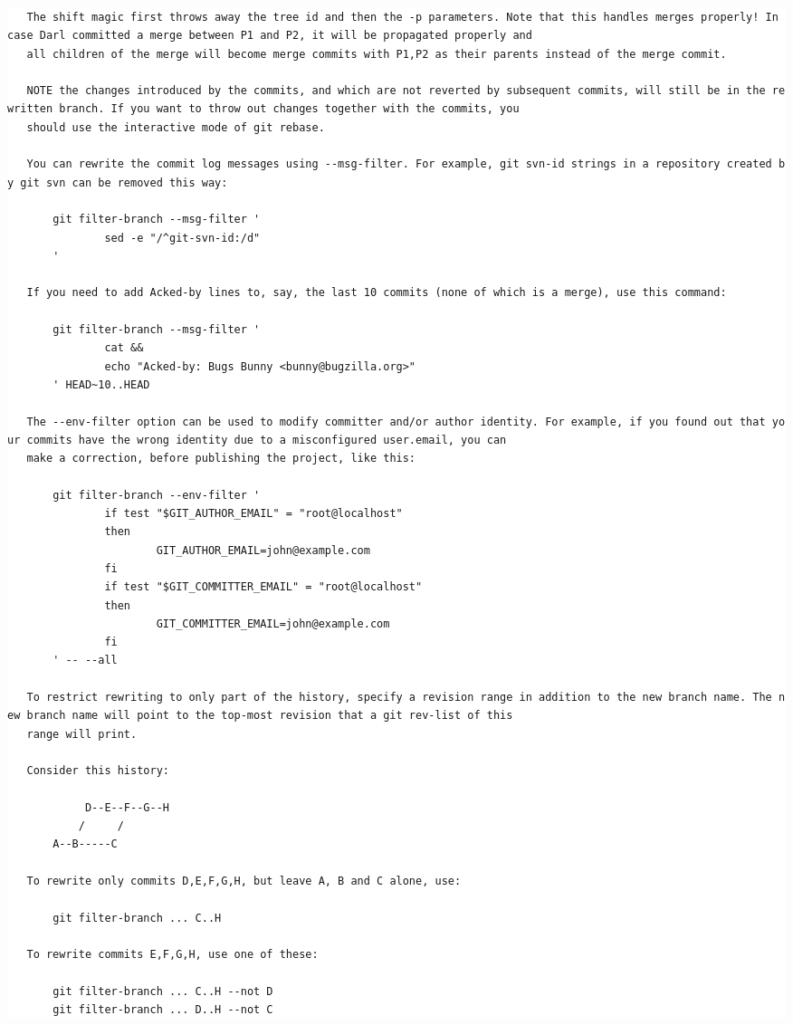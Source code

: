        The shift magic first throws away the tree id and then the -p parameters. Note that this handles merges properly! In case Darl committed a merge between P1 and P2, it will be propagated properly and
       all children of the merge will become merge commits with P1,P2 as their parents instead of the merge commit.

       NOTE the changes introduced by the commits, and which are not reverted by subsequent commits, will still be in the rewritten branch. If you want to throw out changes together with the commits, you
       should use the interactive mode of git rebase.

       You can rewrite the commit log messages using --msg-filter. For example, git svn-id strings in a repository created by git svn can be removed this way:

           git filter-branch --msg-filter '
                   sed -e "/^git-svn-id:/d"
           '

       If you need to add Acked-by lines to, say, the last 10 commits (none of which is a merge), use this command:

           git filter-branch --msg-filter '
                   cat &&
                   echo "Acked-by: Bugs Bunny <bunny@bugzilla.org>"
           ' HEAD~10..HEAD

       The --env-filter option can be used to modify committer and/or author identity. For example, if you found out that your commits have the wrong identity due to a misconfigured user.email, you can
       make a correction, before publishing the project, like this:

           git filter-branch --env-filter '
                   if test "$GIT_AUTHOR_EMAIL" = "root@localhost"
                   then
                           GIT_AUTHOR_EMAIL=john@example.com
                   fi
                   if test "$GIT_COMMITTER_EMAIL" = "root@localhost"
                   then
                           GIT_COMMITTER_EMAIL=john@example.com
                   fi
           ' -- --all

       To restrict rewriting to only part of the history, specify a revision range in addition to the new branch name. The new branch name will point to the top-most revision that a git rev-list of this
       range will print.

       Consider this history:

                D--E--F--G--H
               /     /
           A--B-----C

       To rewrite only commits D,E,F,G,H, but leave A, B and C alone, use:

           git filter-branch ... C..H

       To rewrite commits E,F,G,H, use one of these:

           git filter-branch ... C..H --not D
           git filter-branch ... D..H --not C
